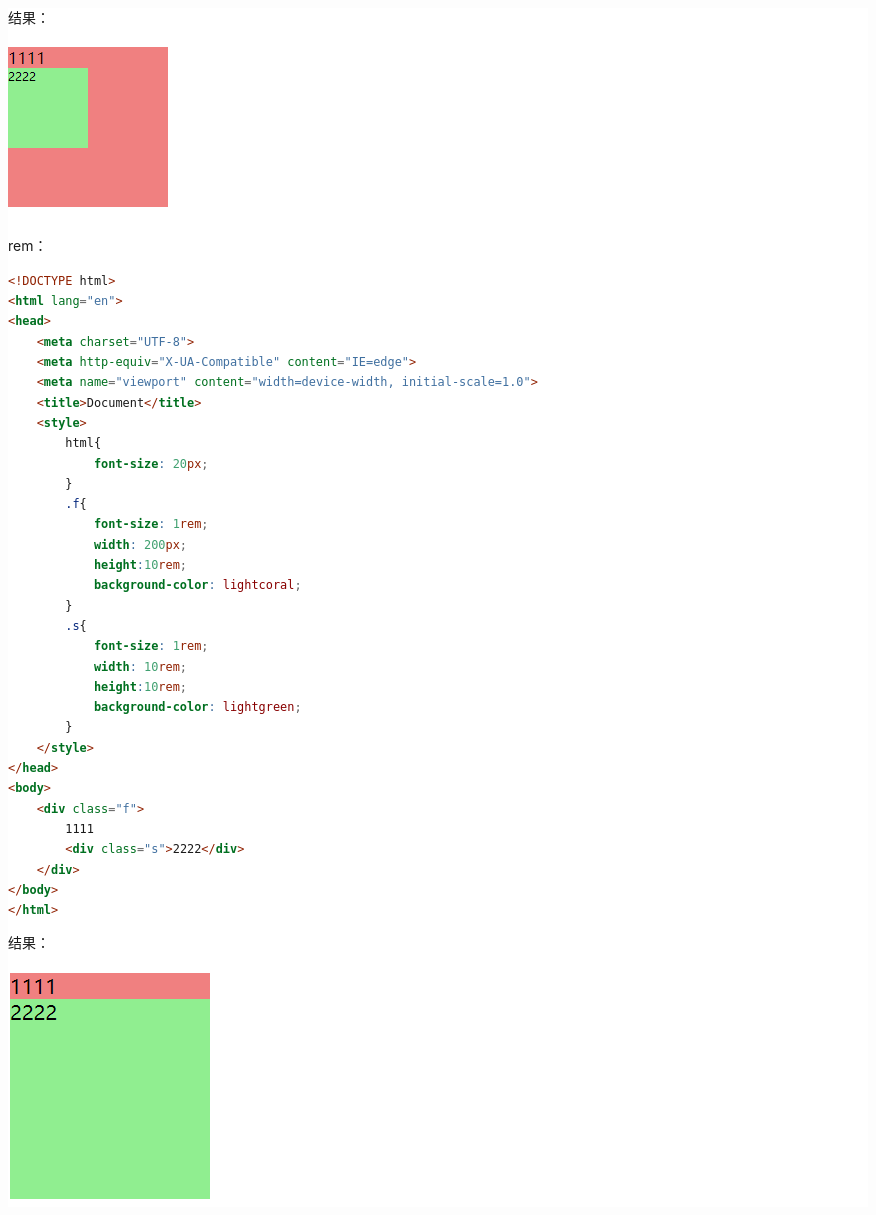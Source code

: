 结果：

![image-20210810101154460](Untitled.assets/image-20210810101154460.png)

rem：

```html
<!DOCTYPE html>
<html lang="en">
<head>
    <meta charset="UTF-8">
    <meta http-equiv="X-UA-Compatible" content="IE=edge">
    <meta name="viewport" content="width=device-width, initial-scale=1.0">
    <title>Document</title>
    <style>
        html{
            font-size: 20px;
        }
        .f{
            font-size: 1rem;
            width: 200px;
            height:10rem;
            background-color: lightcoral;
        }
        .s{
            font-size: 1rem;
            width: 10rem;
            height:10rem;
            background-color: lightgreen;
        }
    </style>
</head>
<body>
    <div class="f">
        1111
        <div class="s">2222</div>
    </div>
</body>
</html>
```

结果：

![image-20210810101949874](Untitled.assets/image-20210810101949874.png)
